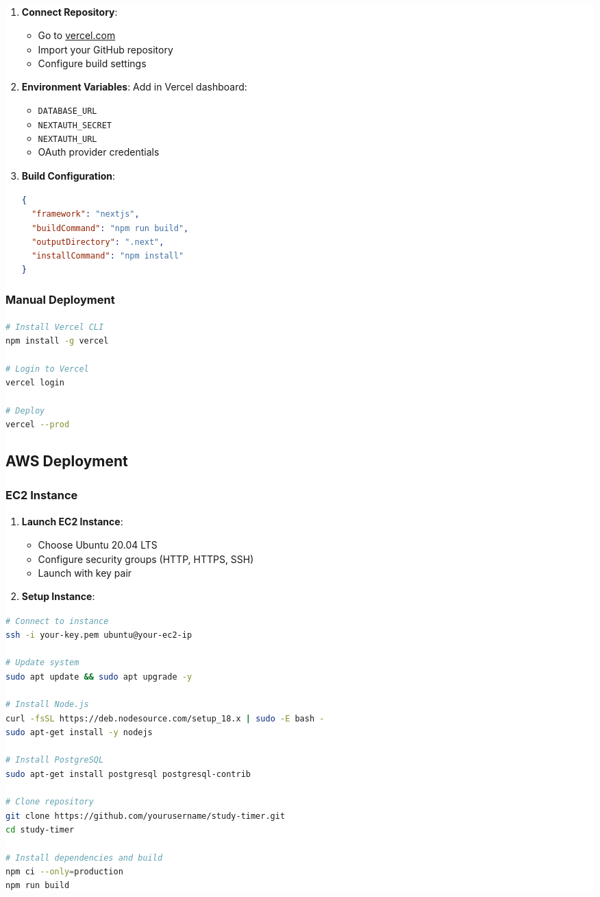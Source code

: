 1. **Connect Repository**:
   - Go to [vercel.com](https://vercel.com)
   - Import your GitHub repository
   - Configure build settings

2. **Environment Variables**:
   Add in Vercel dashboard:
   - `DATABASE_URL`
   - `NEXTAUTH_SECRET`
   - `NEXTAUTH_URL`
   - OAuth provider credentials

3. **Build Configuration**:
   ```json
   {
     "framework": "nextjs",
     "buildCommand": "npm run build",
     "outputDirectory": ".next",
     "installCommand": "npm install"
   }
   ```

### Manual Deployment

```bash
# Install Vercel CLI
npm install -g vercel

# Login to Vercel
vercel login

# Deploy
vercel --prod
```

## AWS Deployment

### EC2 Instance

1. **Launch EC2 Instance**:
   - Choose Ubuntu 20.04 LTS
   - Configure security groups (HTTP, HTTPS, SSH)
   - Launch with key pair

2. **Setup Instance**:
```bash
# Connect to instance
ssh -i your-key.pem ubuntu@your-ec2-ip

# Update system
sudo apt update && sudo apt upgrade -y

# Install Node.js
curl -fsSL https://deb.nodesource.com/setup_18.x | sudo -E bash -
sudo apt-get install -y nodejs

# Install PostgreSQL
sudo apt-get install postgresql postgresql-contrib

# Clone repository
git clone https://github.com/yourusername/study-timer.git
cd study-timer

# Install dependencies and build
npm ci --only=production
npm run build
```